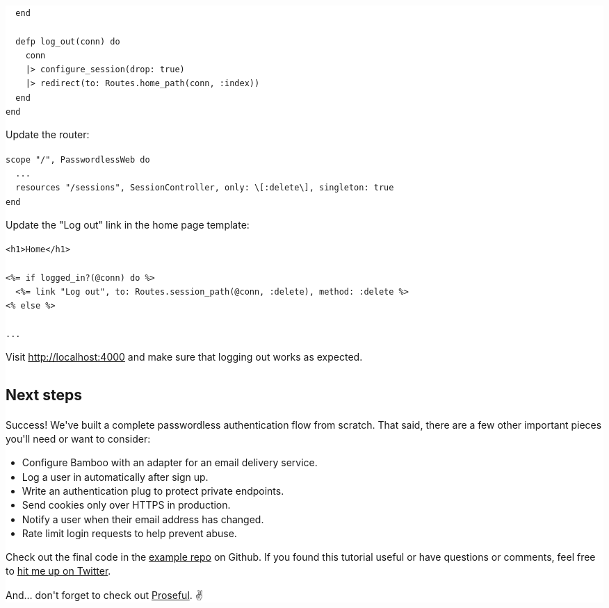 ```
  end

  defp log_out(conn) do
    conn
    |> configure_session(drop: true)
    |> redirect(to: Routes.home_path(conn, :index))
  end
end
```

Update the router:

```
scope "/", PasswordlessWeb do
  ...
  resources "/sessions", SessionController, only: \[:delete\], singleton: true
end
```

Update the "Log out" link in the home page template:

```
<h1>Home</h1>

<%= if logged_in?(@conn) do %>
  <%= link "Log out", to: Routes.session_path(@conn, :delete), method: :delete %>
<% else %>

...
```

Visit [http://localhost:4000](http://localhost:4000) and make sure that logging out works as expected.

## Next steps

Success! We've built a complete passwordless authentication flow from scratch. That said, there are a few other important pieces you'll need or want to consider:

* Configure Bamboo with an adapter for an email delivery service.
* Log a user in automatically after sign up.
* Write an authentication plug to protect private endpoints.
* Send cookies only over HTTPS in production.
* Notify a user when their email address has changed.
* Rate limit login requests to help prevent abuse.

Check out the final code in the [example repo](https://github.com/sutherland/passwordless-phoenix-example) on Github. If you found this tutorial useful or have questions or comments, feel free to [hit me up on Twitter](https://twitter.com/jonsutherland/status/1141330779353624576).

And… don't forget to check out [Proseful](https://proseful.com). ✌️
